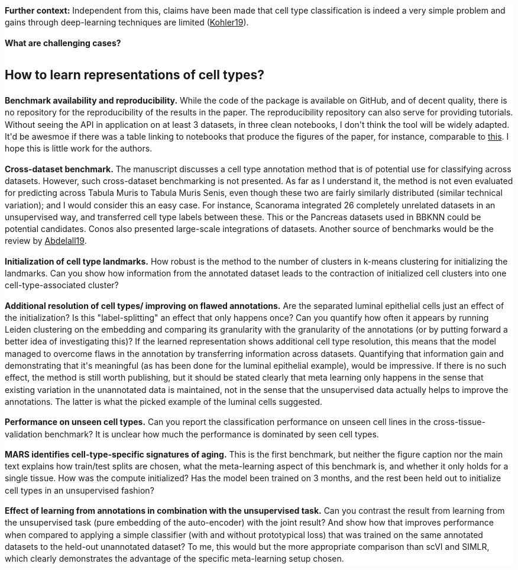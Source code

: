 **Further context:** Independent from this, claims have been made that cell type classification is indeed a very simple problem and gains through deep-learning techniques are limited ([Kohler19](https://doi.org/10.1101/653907)).

**What are challenging cases?**

## How to learn representations of cell types?

**Benchmark availability and reproducibility.** While the code of the package is available on GitHub, and of decent quality, there is no repository for the reproducibility of the results in the paper. The reproducibility repository can also serve for providing tutorials. Without seeing the API in application on at least 3 datasets, in three clean notebooks, I don't think the tool will be widely adapted. It'd be awesmoe if there was a table linking to notebooks that produce the figures of the paper, for instance, comparable to [this](https://github.com/theislab/paga). I hope this is little work for the authors.

**Cross-dataset benchmark.** The manuscript discusses a cell type annotation method that is of potential use for classifying across datasets. However, such cross-dataset benchmarking is not presented. As far as I understand it, the method is not even evaluated for predicting across Tabula Muris to Tabula Muris Senis, even though these two are fairly similarly distributed (similar technical variation); and I would consider this an easy case. For instance, Scanorama integrated 26 completely unrelated datasets in an unsupervised way, and transferred cell type labels between these. This or the Pancreas datasets used in BBKNN could be potential candidates. Conos also presented large-scale integrations of datasets. Another source of benchmarks would be the review by [Abdelall19](https://genomebiology.biomedcentral.com/articles/10.1186/s13059-019-1795-z).

**Initialization of cell type landmarks.** How robust is the method to the number of clusters in k-means clustering for initializing the landmarks. Can you show how information from the annotated dataset leads to the contraction of initialized cell clusters into one cell-type-associated cluster?

**Additional resolution of cell types/ improving on flawed annotations.** Are the separated luminal epithelial cells just an effect of the initialization? Is this "label-splitting" an effect that only happens once? Can you quantify how often it appears by running Leiden clustering on the embedding and comparing its granularity with the granularity of the annotations (or by putting forward a better idea of investigating this)? If the learned representation shows additional cell type resolution, this means that the model managed to overcome flaws in the annotation by transferring information across datasets. Quantifying that information gain and demonstrating that it's meaningful (as has been done for the luminal epithelial example), would be impressive. If there is no such effect, the method is still worth publishing, but it should be stated clearly that meta learning only happens in the sense that existing variation in the unannotated data is maintained, not in the sense that the unsupervised data actually helps to improve the annotations. The latter is what the picked example of the luminal cells suggested.

**Performance on unseen cell types.** Can you report the classification performance on unseen cell lines in the cross-tissue-validation benchmark? It is unclear how much the performance is dominated by seen cell types.

**MARS identifies cell-type-specific signatures of aging.** This is the first benchmark, but neither the figure caption nor the main text explains how train/test splits are chosen, what the meta-learning aspect of this benchmark is, and whether it only holds for a single tissue. How was the compute initialized? Has the model been trained on 3 months, and the rest been held out to initialize cell types in an unsupervised fashion?

**Effect of learning from annotations in combination with the unsupervised task.** Can you contrast the result from learning from the unsupervised task (pure embedding of the auto-encoder) with the joint result? And show how that improves performance when compared to applying a simple classifier (with and without prototypical loss) that was trained on the same annotated datasets to the held-out unannotated dataset? To me, this would but the more appropriate comparison than scVI and SIMLR, which clearly demonstrates the advantage of the specific meta-learning setup chosen.
